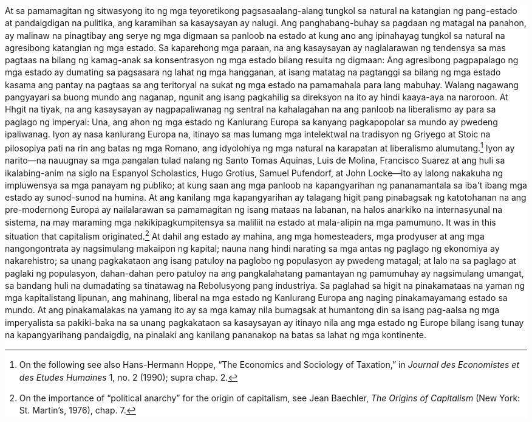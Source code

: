 At sa pamamagitan ng sitwasyong ito ng mga teyoretikong pagsasaalang-alang tungkol sa natural na katangian ng pang-estado at pandaigdigan na pulitika, ang karamihan sa kasaysayan ay nalugi. Ang panghabang-buhay sa pagdaan ng matagal na panahon, ay malinaw na pinagtibay ang serye ng mga digmaan sa panloob na estado at kung ano ang ipinahayag tungkol sa natural na agresibong katangian ng mga estado. Sa kaparehong mga paraan, na ang kasaysayan ay naglalarawan ng tendensya sa mas pagtaas na bilang ng kamag-anak sa konsentrasyon ng mga estado bilang resulta ng digmaan: Ang agresibong pagpapalago ng mga estado ay dumating sa pagsasara ng lahat ng mga hangganan, at isang matatag na pagtanggi sa bilang ng mga estado kasama ang pantay na pagtaas sa ang teritoryal na sukat ng mga estado na pamamahala para lang mabuhay. Walang nagawang pangyayari sa buong mundo ang naganap, ngunit ang isang pagkahilig sa direksyon na ito ay hindi kaaya-aya na naroroon. At Hhgit na tiyak, na ang kasaysayan ay nagpapaliwanag ng sentral na kahalagahan na ang panloob na liberalismo ay para sa paglago ng imperyal: Una, ang ahon ng mga estado ng Kanlurang Europa sa kanyang pagkapopolar sa mundo ay pwedeng ipaliwanag. Iyon ay nasa kanlurang Europa na, itinayo sa mas lumang mga intelektwal na tradisyon ng Griyego at Stoic na pilosopiya pati na rin ang batas ng mga Romano, ang idyolohiya ng mga natural na karapatan at liberalismo alumutang.[^23] Iyon ay narito—na nauugnay sa mga pangalan tulad nalang ng Santo Tomas Aquinas, Luis de Molina, Francisco Suarez at ang huli sa ikalabing-anim na siglo na Espanyol Scholastics, Hugo Grotius, Samuel Pufendorf, at John Locke—ito ay lalong nakakuha ng impluwensya sa mga panayam ng publiko; at kung saan ang mga panloob na kapangyarihan ng pananamantala sa iba't ibang mga estado ay sunod-sunod na humina. At ang kanilang mga kapangyarihan ay talagang higit pang pinabagsak ng katotohanan na ang pre-modernong Europa ay nailalarawan sa pamamagitan ng isang mataas na labanan, na halos anarkiko na internasyunal na sistema, na may maraming mga nakikipagkumpitensya sa maliliit na estado at mala-alipin na mga pamumuno. It was in this situation that capitalism originated.[^24] At dahil ang estado ay mahina, ang mga homesteaders, mga prodyuser at ang mga nangongontrata ay nagsimulang makaipon ng kapital; nauna nang hindi narating sa mga antas ng paglago ng ekonomiya ay nakarehistro; sa unang pagkakataon ang isang patuloy na paglobo ng populasyon ay pwedeng matagal; at lalo na sa paglago at paglaki ng populasyon, dahan-dahan pero patuloy na ang pangkalahatang pamantayan ng pamumuhay ay nagsimulang umangat, sa bandang huli na dumadating sa tinatawag na Rebolusyong pang industriya. Sa paglahad sa higit na pinakamataas na yaman ng mga kapitalistang lipunan, ang mahinang, liberal na mga estado ng Kanlurang Europa ang naging pinakamayamang estado sa mundo. At ang pinakamalakas na yamang ito ay sa mga kamay nila bumagsak at humantong din sa isang pag-aalsa ng mga imperyalista sa pakiki-baka na sa unang pagkakataon sa kasaysayan ay itinayo nila ang mga estado ng Europe bilang isang tunay na kapangyarihang pandaigdig, na pinalaki ang kanilang pananakop na batas sa lahat ng mga kontinente.


[^20]: On the intimate relationship between state and war, see the important study by Ekkehart Krippendorff, *Staat and Krieg* (Frankfurt/M.: Suhrkamp, 1985); also Charles Tilly, “War Making and State Making as Organized Crime,” in Peter Evans, et al. eds., *Bringing the State Back In* (Cambridge: Cambridge University Press, 1985); Robert Higgs, *Crisis and Leviathan* (New York: Oxford University Press, 1987).
[^21]: The term “liberal” is here and the following used in its traditional European sense and not in the present day U.S. sense as a synonym for “socialist” or “social-democratic.”
[^22]: A highly characteristic example of this connection between a policy of internal deregulation and increased external aggressiveness is provided by the Reagan administration.
[^23]: On the following see also Hans-Hermann Hoppe, “The Economics and Sociology of Taxation,” in *Journal des Economistes et des Etudes Humaines* 1, no. 2 (1990); supra chap. 2.
[^24]: On the importance of “political anarchy” for the origin of capitalism, see Jean Baechler, *The Origins of Capitalism* (New York: St. Martin’s, 1976), chap. 7.
[^25]: On British imperialism, see Lance E. Davis and Robert A. Huttenback, *Mammon and the Pursuit of Empire: The Political Economy of British Imperialism 1860–1912* (Cambridge: Cambridge University Press, 1986).
[^26]: See on this and the following E. Krippendorff, *Staat and Krieg*, pp. 97–116.
[^27]: See the table in Ekkehart Krippendorff, *Die amerikanische Strategie* (Frankfurt/M. Suhrkamp, 1970), pp. 43ff.
[^28]: On twentieth-century U.S. foreign policy, see Leonard P. Liggio, “American Foreign Policy and National Security Management” in Radosh and Rothbard, *A New History of Leviathan*; Rothbard, *For a New Liberty,* chap. 14.
[^29]: See on this Rothbard, *Mystery of Banking*, pp 230–47; on the role of the Morgans in pushing the Wilson administration into war, in particular see Charles Tansill, *America Goes to War* (Boston: Little, Brown, 1938), chaps. II–IV.